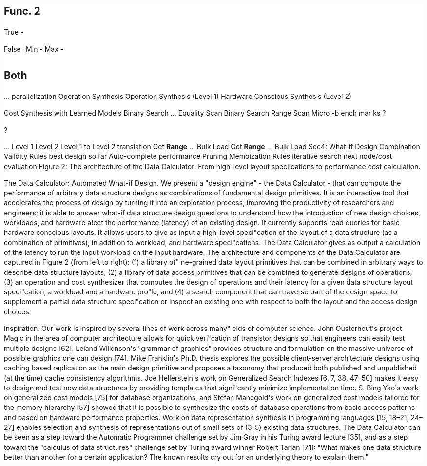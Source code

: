 Func. 2 
-

True -

False -Min -
Max -

Both
 -
…
parallelization Operation Synthesis Operation Synthesis (Level 1) Hardware Conscious Synthesis (Level 2)

Cost Synthesis with Learned Models Binary Search 
…
Equality Scan Binary Search Range Scan Micro
-b ench mar ks
?

?

…
Level 1 Level 2 Level 1 to Level 2 translation Get **Range**
…
Bulk Load Get **Range**
…
Bulk Load Sec4: What-if Design Combination Validity Rules best design so far Auto-complete performance Pruning Memoization Rules iterative search next node/cost evaluation Figure 2: The architecture of the Data Calculator: From high-level layout speci!cations to performance cost calculation.

The Data Calculator: Automated What-if Design. We present a "design engine" - the Data Calculator - that can compute the performance of arbitrary data structure designs as combinations of fundamental design primitives. It is an interactive tool that accelerates the process of design by turning it into an exploration process, improving the productivity of researchers and engineers; it is able to answer what-if data structure design questions to understand how the introduction of new design choices, workloads, and hardware a!ect the performance (latency) of an existing design. It currently supports read queries for basic hardware conscious layouts. It allows users to give as input a high-level speci"cation of the layout of a data structure (as a combination of primitives), in addition to workload, and hardware speci"cations. The Data Calculator gives as output a calculation of the latency to run the input workload on the input hardware. The architecture and components of the Data Calculator are captured in Figure 2 (from left to right): (1) a library of" ne-grained data layout primitives that can be combined in arbitrary ways to describe data structure layouts; (2) a library of data access primitives that can be combined to generate designs of operations; (3) an operation and cost synthesizer that computes the design of operations and their latency for a given data structure layout speci"cation, a workload and a hardware pro"le, and (4) a search component that can traverse part of the design space to supplement a partial data structure speci"cation or inspect an existing one with respect to both the layout and the access design choices.

Inspiration. Our work is inspired by several lines of work across many" elds of computer science. John Ousterhout's project Magic in the area of computer architecture allows for quick veri"cation of transistor designs so that engineers can easily test multiple designs [62]. Leland Wilkinson's "grammar of graphics" provides structure and formulation on the massive universe of possible graphics one can design [74]. Mike Franklin's Ph.D. thesis explores the possible client-server architecture designs using caching based replication as the main design primitive and proposes a taxonomy that produced both published and unpublished (at the time) cache consistency algorithms. Joe Hellerstein's work on Generalized Search Indexes [6, 7, 38, 47–50] makes it easy to design and test new data structures by providing templates that signi"cantly minimize implementation time. S. Bing Yao's work on generalized cost models [75] for database organizations, and Stefan Manegold's work on generalized cost models tailored for the memory hierarchy [57] showed that it is possible to synthesize the costs of database operations from basic access patterns and based on hardware performance properties. Work on data representation synthesis in programming languages [15, 18–21, 24–27] enables selection and synthesis of representations out of small sets of (3-5) existing data structures. The Data Calculator can be seen as a step toward the Automatic Programmer challenge set by Jim Gray in his Turing award lecture [35], and as a step toward the "calculus of data structures" challenge set by Turing award winner Robert Tarjan [71]: "What makes one data structure better than another for a certain application? The known results cry out for an underlying theory to explain them."